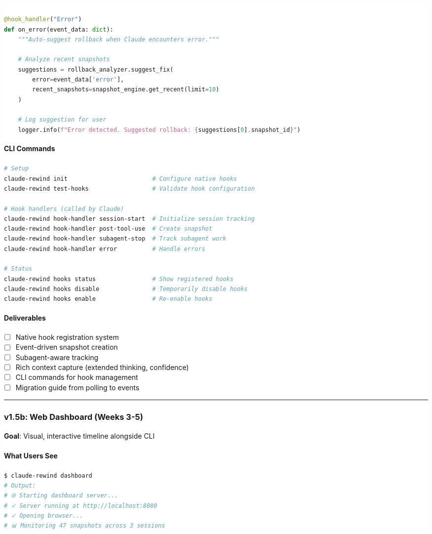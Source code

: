 ```python

@hook_handler("Error")
def on_error(event_data: dict):
    """Auto-suggest rollback when Claude encounters error."""

    # Analyze recent snapshots
    suggestions = rollback_analyzer.suggest_fix(
        error=event_data['error'],
        recent_snapshots=snapshot_engine.get_recent(limit=10)
    )

    # Log suggestion for user
    logger.info(f"Error detected. Suggested rollback: {suggestions[0].snapshot_id}")
```

#### CLI Commands

```bash
# Setup
claude-rewind init                        # Configure native hooks
claude-rewind test-hooks                  # Validate hook configuration

# Hook handlers (called by Claude)
claude-rewind hook-handler session-start  # Initialize session tracking
claude-rewind hook-handler post-tool-use  # Create snapshot
claude-rewind hook-handler subagent-stop  # Track subagent work
claude-rewind hook-handler error          # Handle errors

# Status
claude-rewind hooks status                # Show registered hooks
claude-rewind hooks disable               # Temporarily disable hooks
claude-rewind hooks enable                # Re-enable hooks
```

#### Deliverables
- [ ] Native hook registration system
- [ ] Event-driven snapshot creation
- [ ] Subagent-aware tracking
- [ ] Rich context capture (extended thinking, confidence)
- [ ] CLI commands for hook management
- [ ] Migration guide from polling to events

---

### v1.5b: Web Dashboard (Weeks 3-5)

**Goal**: Visual, interactive timeline alongside CLI

#### What Users See

```bash
$ claude-rewind dashboard
# Output:
# 🌐 Starting dashboard server...
# ✓ Server running at http://localhost:8080
# ✓ Opening browser...
# 📊 Monitoring 47 snapshots across 3 sessions
```
